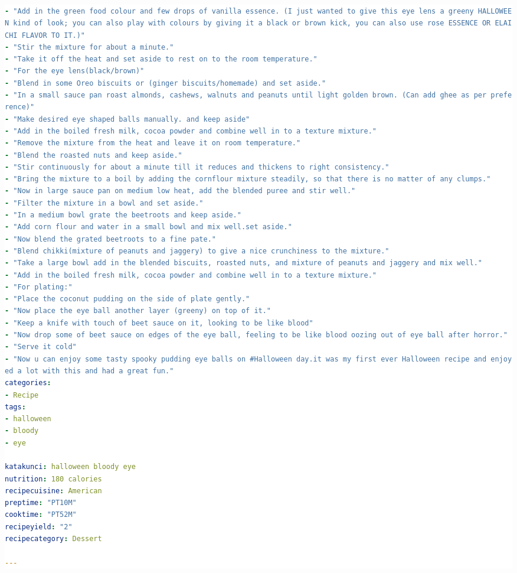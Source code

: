 ```yaml
- "Add in the green food colour and few drops of vanilla essence. (I just wanted to give this eye lens a greeny HALLOWEEN kind of look; you can also play with colours by giving it a black or brown kick, you can also use rose ESSENCE OR ELAICHI FLAVOR TO IT.)"
- "Stir the mixture for about a minute."
- "Take it off the heat and set aside to rest on to the room temperature."
- "For the eye lens(black/brown)"
- "Blend in some Oreo biscuits or (ginger biscuits/homemade) and set aside."
- "In a small sauce pan roast almonds, cashews, walnuts and peanuts until light golden brown. (Can add ghee as per preference)"
- "Make desired eye shaped balls manually. and keep aside"
- "Add in the boiled fresh milk, cocoa powder and combine well in to a texture mixture."
- "Remove the mixture from the heat and leave it on room temperature."
- "Blend the roasted nuts and keep aside."
- "Stir continuously for about a minute till it reduces and thickens to right consistency."
- "Bring the mixture to a boil by adding the cornflour mixture steadily, so that there is no matter of any clumps."
- "Now in large sauce pan on medium low heat, add the blended puree and stir well."
- "Filter the mixture in a bowl and set aside."
- "In a medium bowl grate the beetroots and keep aside."
- "Add corn flour and water in a small bowl and mix well.set aside."
- "Now blend the grated beetroots to a fine pate."
- "Blend chikki(mixture of peanuts and jaggery) to give a nice crunchiness to the mixture."
- "Take a large bowl add in the blended biscuits, roasted nuts, and mixture of peanuts and jaggery and mix well."
- "Add in the boiled fresh milk, cocoa powder and combine well in to a texture mixture."
- "For plating:"
- "Place the coconut pudding on the side of plate gently."
- "Now place the eye ball another layer (greeny) on top of it."
- "Keep a knife with touch of beet sauce on it, looking to be like blood"
- "Now drop some of beet sauce on edges of the eye ball, feeling to be like blood oozing out of eye ball after horror."
- "Serve it cold"
- "Now u can enjoy some tasty spooky pudding eye balls on #Halloween day.it was my first ever Halloween recipe and enjoyed a lot with this and had a great fun."
categories:
- Recipe
tags:
- halloween
- bloody
- eye

katakunci: halloween bloody eye 
nutrition: 180 calories
recipecuisine: American
preptime: "PT10M"
cooktime: "PT52M"
recipeyield: "2"
recipecategory: Dessert

---
```
